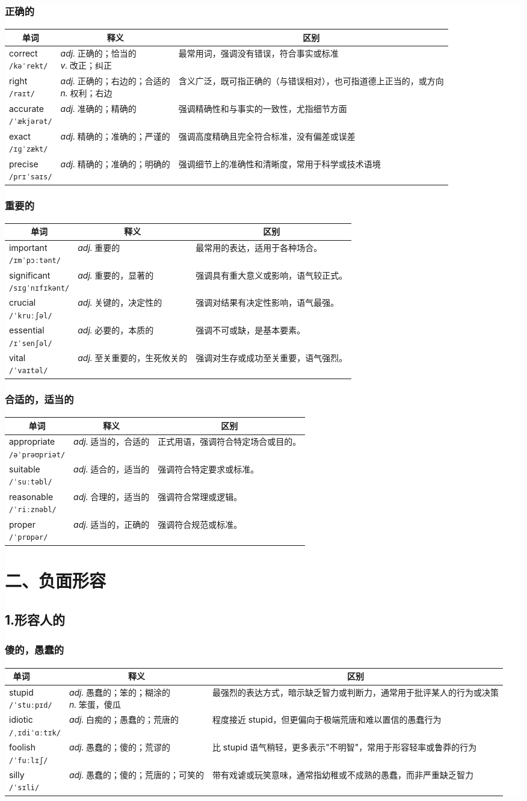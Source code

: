 ### 正确的

| 单词                      | 释义                                              | 区别                                                             |
| ------------------------- | ------------------------------------------------- | ---------------------------------------------------------------- |
| correct<br/>`/kəˈrekt/`   | _adj._ 正确的；恰当的<br/>_v._ 改正；纠正         | 最常用词，强调没有错误，符合事实或标准                           |
| right<br/>`/raɪt/`        | _adj._ 正确的；右边的；合适的<br/>_n._ 权利；右边 | 含义广泛，既可指正确的（与错误相对），也可指道德上正当的，或方向 |
| accurate<br/>`/ˈækjərət/` | _adj._ 准确的；精确的                             | 强调精确性和与事实的一致性，尤指细节方面                         |
| exact<br/>`/ɪɡˈzækt/`     | _adj._ 精确的；准确的；严谨的                     | 强调高度精确且完全符合标准，没有偏差或误差                       |
| precise<br/>`/prɪˈsaɪs/`  | _adj._ 精确的；准确的；明确的                     | 强调细节上的准确性和清晰度，常用于科学或技术语境                 |

### 重要的

| 单词                             | 释义                          | 区别                                 |
| -------------------------------- | ----------------------------- | ------------------------------------ |
| important<br/>`/ɪmˈpɔːtənt/`     | _adj._ 重要的                 | 最常用的表达，适用于各种场合。       |
| significant<br/>`/sɪɡˈnɪfɪkənt/` | _adj._ 重要的，显著的         | 强调具有重大意义或影响，语气较正式。 |
| crucial<br/>`/ˈkruːʃəl/`         | _adj._ 关键的，决定性的       | 强调对结果有决定性影响，语气最强。   |
| essential<br/>`/ɪˈsenʃəl/`       | _adj._ 必要的，本质的         | 强调不可或缺，是基本要素。           |
| vital<br/>`/ˈvaɪtəl/`            | _adj._ 至关重要的，生死攸关的 | 强调对生存或成功至关重要，语气强烈。 |

### 合适的，适当的

| 单词                            | 释义                  | 区别                               |
| ------------------------------- | --------------------- | ---------------------------------- |
| appropriate<br/>`/əˈprəʊpriət/` | _adj._ 适当的，合适的 | 正式用语，强调符合特定场合或目的。 |
| suitable<br/>`/ˈsuːtəbl/`       | _adj._ 适合的，适当的 | 强调符合特定要求或标准。           |
| reasonable<br/>`/ˈriːznəbl/`    | _adj._ 合理的，适当的 | 强调符合常理或逻辑。               |
| proper<br/>`/ˈprɒpər/`          | _adj._ 适当的，正确的 | 强调符合规范或标准。               |

# 二、负面形容

## 1.形容人的

### 傻的，愚蠢的

| 单词&nbsp;&nbsp;&nbsp;&nbsp;&nbsp;&nbsp;&nbsp;&nbsp;&nbsp;&nbsp;&nbsp;&nbsp; | 释义                                            | 区别                                                         |
| ------------------------------------------------------------ | ----------------------------------------------- | ------------------------------------------------------------ |
| stupid<br/>`/ˈstuːpɪd/`                                      | _adj._ 愚蠢的；笨的；糊涂的<br/>_n._ 笨蛋，傻瓜 | 最强烈的表达方式，暗示缺乏智力或判断力，通常用于批评某人的行为或决策 |
| idiotic<br/>`/ˌɪdiˈɑːtɪk/`                                   | _adj._ 白痴的；愚蠢的；荒唐的                   | 程度接近 stupid，但更偏向于极端荒唐和难以置信的愚蠢行为      |
| foolish<br/>`/ˈfuːlɪʃ/`                                      | _adj._ 愚蠢的；傻的；荒谬的                     | 比 stupid 语气稍轻，更多表示"不明智"，常用于形容轻率或鲁莽的行为 |
| silly<br/>`/ˈsɪli/`                                          | _adj._ 愚蠢的；傻的；荒唐的；可笑的             | 带有戏谑或玩笑意味，通常指幼稚或不成熟的愚蠢，而非严重缺乏智力 |
